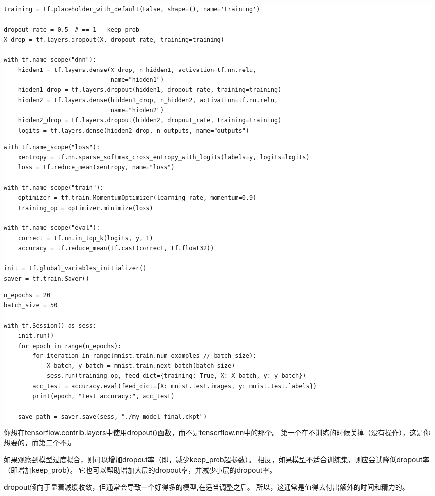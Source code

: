 ```
training = tf.placeholder_with_default(False, shape=(), name='training')

dropout_rate = 0.5  # == 1 - keep_prob
X_drop = tf.layers.dropout(X, dropout_rate, training=training)

with tf.name_scope("dnn"):
    hidden1 = tf.layers.dense(X_drop, n_hidden1, activation=tf.nn.relu,
                              name="hidden1")
    hidden1_drop = tf.layers.dropout(hidden1, dropout_rate, training=training)
    hidden2 = tf.layers.dense(hidden1_drop, n_hidden2, activation=tf.nn.relu,
                              name="hidden2")
    hidden2_drop = tf.layers.dropout(hidden2, dropout_rate, training=training)
    logits = tf.layers.dense(hidden2_drop, n_outputs, name="outputs")
```

```
with tf.name_scope("loss"):
    xentropy = tf.nn.sparse_softmax_cross_entropy_with_logits(labels=y, logits=logits)
    loss = tf.reduce_mean(xentropy, name="loss")

with tf.name_scope("train"):
    optimizer = tf.train.MomentumOptimizer(learning_rate, momentum=0.9)
    training_op = optimizer.minimize(loss)    

with tf.name_scope("eval"):
    correct = tf.nn.in_top_k(logits, y, 1)
    accuracy = tf.reduce_mean(tf.cast(correct, tf.float32))

init = tf.global_variables_initializer()
saver = tf.train.Saver()
```

```
n_epochs = 20
batch_size = 50

with tf.Session() as sess:
    init.run()
    for epoch in range(n_epochs):
        for iteration in range(mnist.train.num_examples // batch_size):
            X_batch, y_batch = mnist.train.next_batch(batch_size)
            sess.run(training_op, feed_dict={training: True, X: X_batch, y: y_batch})
        acc_test = accuracy.eval(feed_dict={X: mnist.test.images, y: mnist.test.labels})
        print(epoch, "Test accuracy:", acc_test)

    save_path = saver.save(sess, "./my_model_final.ckpt")
```

你想在tensorflow.contrib.layers中使用dropout()函数，而不是tensorflow.nn中的那个。 第一个在不训练的时候关掉（没有操作），这是你想要的，而第二个不是

如果观察到模型过度拟合，则可以增加dropout率（即，减少keep_prob超参数）。 相反，如果模型不适合训练集，则应尝试降低dropout率（即增加keep_prob）。 它也可以帮助增加大层的dropout率，并减少小层的dropout率。

dropout倾向于显着减缓收敛，但通常会导致一个好得多的模型,在适当调整之后。 所以，这通常是值得去付出额外的时间和精力的。

